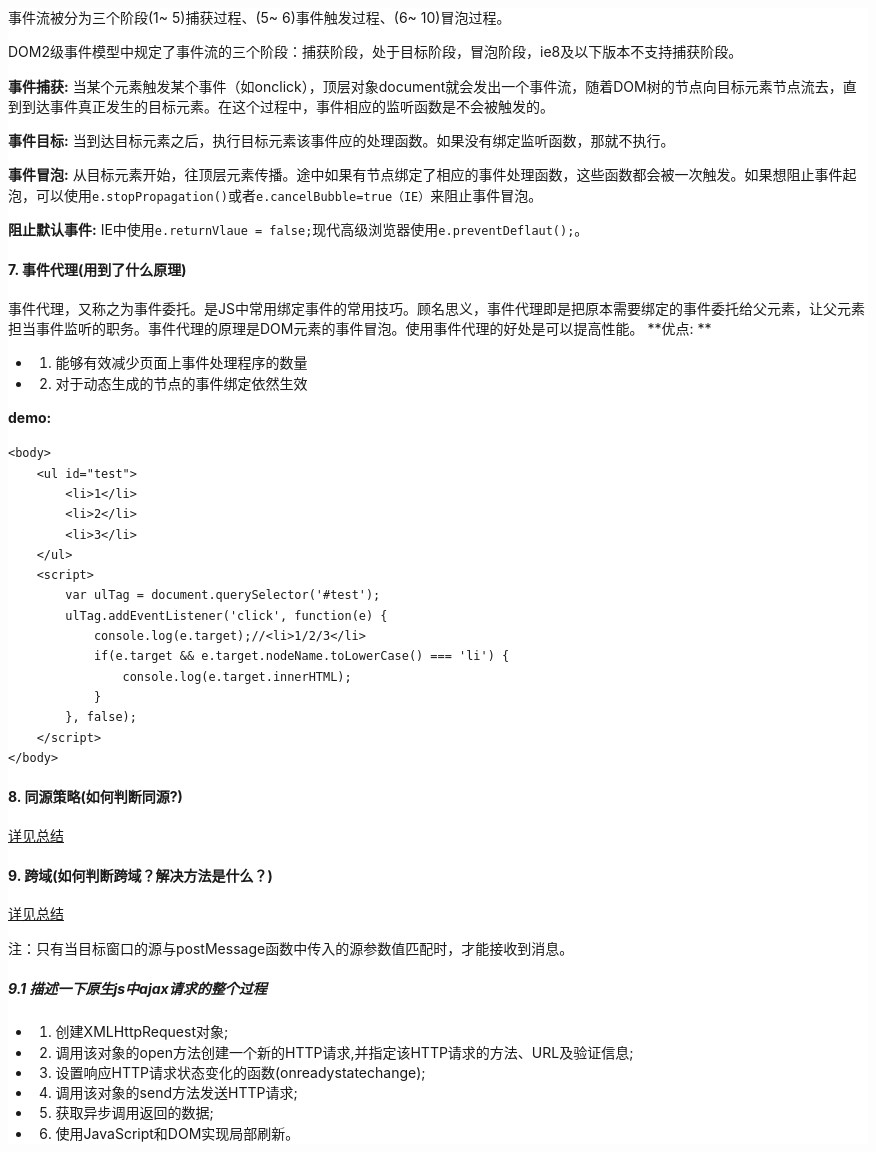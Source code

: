 事件流被分为三个阶段(1~ 5)捕获过程、(5~ 6)事件触发过程、(6~ 10)冒泡过程。

DOM2级事件模型中规定了事件流的三个阶段：捕获阶段，处于目标阶段，冒泡阶段，ie8及以下版本不支持捕获阶段。

**事件捕获:** 当某个元素触发某个事件（如onclick），顶层对象document就会发出一个事件流，随着DOM树的节点向目标元素节点流去，直到到达事件真正发生的目标元素。在这个过程中，事件相应的监听函数是不会被触发的。

**事件目标:** 当到达目标元素之后，执行目标元素该事件应的处理函数。如果没有绑定监听函数，那就不执行。

**事件冒泡:** 从目标元素开始，往顶层元素传播。途中如果有节点绑定了相应的事件处理函数，这些函数都会被一次触发。如果想阻止事件起泡，可以使用`e.stopPropagation()`或者`e.cancelBubble=true（IE）`来阻止事件冒泡。

**阻止默认事件:** IE中使用`e.returnVlaue = false;`现代高级浏览器使用`e.preventDeflaut();`。
#### 7. 事件代理(用到了什么原理)
事件代理，又称之为事件委托。是JS中常用绑定事件的常用技巧。顾名思义，事件代理即是把原本需要绑定的事件委托给父元素，让父元素担当事件监听的职务。事件代理的原理是DOM元素的事件冒泡。使用事件代理的好处是可以提高性能。
**优点: **

* 1. 能够有效减少页面上事件处理程序的数量
* 2. 对于动态生成的节点的事件绑定依然生效

**demo:**

```
<body>
    <ul id="test">
        <li>1</li>
        <li>2</li>
        <li>3</li>
    </ul>
    <script>
        var ulTag = document.querySelector('#test');
        ulTag.addEventListener('click', function(e) {
            console.log(e.target);//<li>1/2/3</li>
            if(e.target && e.target.nodeName.toLowerCase() === 'li') {
                console.log(e.target.innerHTML);
            }
        }, false);
    </script>
</body>
```
#### 8. 同源策略(如何判断同源?)
[详见总结](http://blog.csdn.net/liujie19901217/article/details/50723702)
#### 9. 跨域(如何判断跨域？解决方法是什么？)
[详见总结](http://blog.csdn.net/liujie19901217/article/details/50723702)

注：只有当目标窗口的源与postMessage函数中传入的源参数值匹配时，才能接收到消息。
##### 9.1 描述一下原生js中ajax请求的整个过程
* 1. 创建XMLHttpRequest对象;
* 2. 调用该对象的open方法创建一个新的HTTP请求,并指定该HTTP请求的方法、URL及验证信息;
* 3. 设置响应HTTP请求状态变化的函数(onreadystatechange);
* 4. 调用该对象的send方法发送HTTP请求;
* 5. 获取异步调用返回的数据;
* 6. 使用JavaScript和DOM实现局部刷新。
